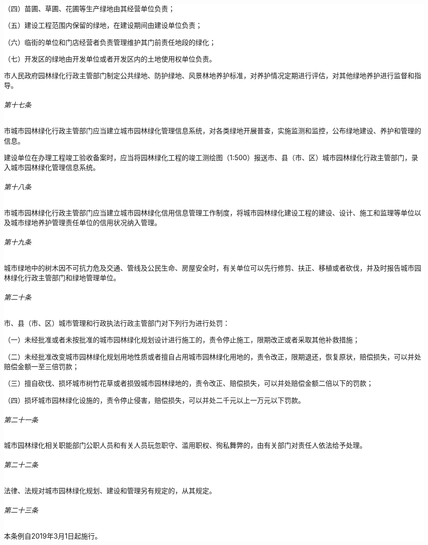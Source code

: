 （四）苗圃、草圃、花圃等生产绿地由其经营单位负责；

（五）建设工程范围内保留的绿地，在建设期间由建设单位负责；

（六）临街的单位和门店经营者负责管理维护其门前责任地段的绿化；

（七）开发区的绿地由开发单位或者开发区内的土地使用权单位负责。

市人民政府园林绿化行政主管部门制定公共绿地、防护绿地、风景林地养护标准，对养护情况定期进行评估，对其他绿地养护进行监督和指导。

###### 第十七条

市城市园林绿化行政主管部门应当建立城市园林绿化管理信息系统，对各类绿地开展普查，实施监测和监控，公布绿地建设、养护和管理的信息。

建设单位在办理工程竣工验收备案时，应当将园林绿化工程的竣工测绘图（1:500）报送市、县（市、区）城市园林绿化行政主管部门，录入城市园林绿化管理信息系统。

###### 第十八条

市城市园林绿化行政主管部门应当建立城市园林绿化信用信息管理工作制度，将城市园林绿化建设工程的建设、设计、施工和监理等单位以及城市绿地养护管理责任单位的信用状况纳入管理。

###### 第十九条

城市绿地中的树木因不可抗力危及交通、管线及公民生命、房屋安全时，有关单位可以先行修剪、扶正、移植或者砍伐，并及时报告城市园林绿化行政主管部门和绿地管理单位。

###### 第二十条

市、县（市、区）城市管理和行政执法行政主管部门对下列行为进行处罚：

（一）未经批准或者未按批准的城市园林绿化规划设计进行施工的，责令停止施工，限期改正或者采取其他补救措施；

（二）未经批准改变城市园林绿化规划用地性质或者擅自占用城市园林绿化用地的，责令改正，限期退还，恢复原状，赔偿损失，可以并处赔偿金额一至三倍罚款；

（三）擅自砍伐、损坏城市树竹花草或者损毁城市园林绿地的，责令改正、赔偿损失，可以并处赔偿金额二倍以下的罚款；

（四）损坏城市园林绿化设施的，责令停止侵害，赔偿损失，可以并处二千元以上一万元以下罚款。

###### 第二十一条

城市园林绿化相关职能部门公职人员和有关人员玩忽职守、滥用职权、徇私舞弊的，由有关部门对责任人依法给予处理。

###### 第二十二条

法律、法规对城市园林绿化规划、建设和管理另有规定的，从其规定。

###### 第二十三条

本条例自2019年3月1日起施行。
